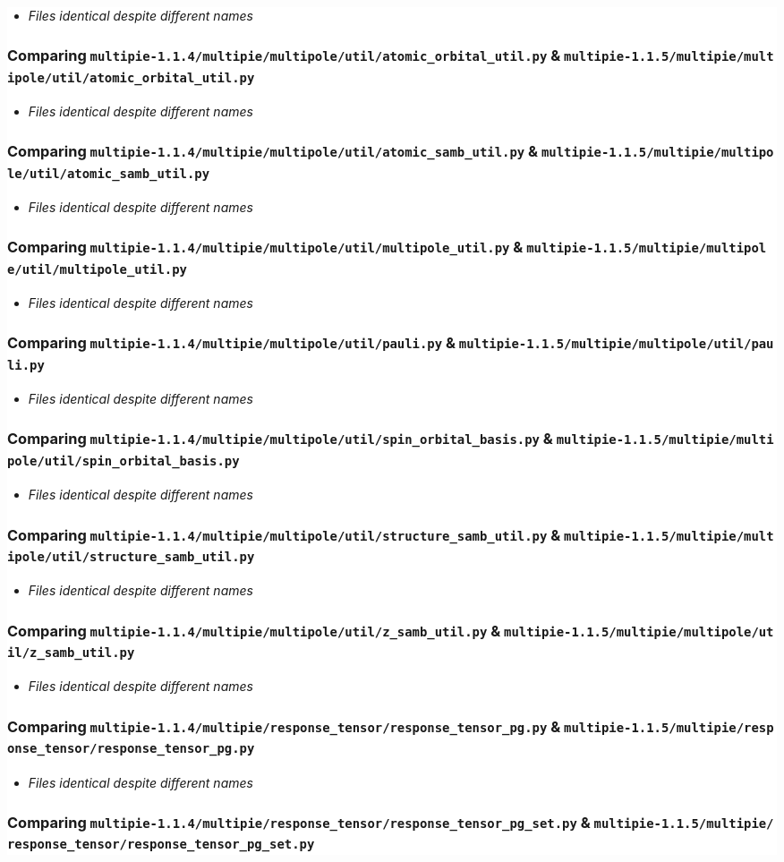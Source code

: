  * *Files identical despite different names*

### Comparing `multipie-1.1.4/multipie/multipole/util/atomic_orbital_util.py` & `multipie-1.1.5/multipie/multipole/util/atomic_orbital_util.py`

 * *Files identical despite different names*

### Comparing `multipie-1.1.4/multipie/multipole/util/atomic_samb_util.py` & `multipie-1.1.5/multipie/multipole/util/atomic_samb_util.py`

 * *Files identical despite different names*

### Comparing `multipie-1.1.4/multipie/multipole/util/multipole_util.py` & `multipie-1.1.5/multipie/multipole/util/multipole_util.py`

 * *Files identical despite different names*

### Comparing `multipie-1.1.4/multipie/multipole/util/pauli.py` & `multipie-1.1.5/multipie/multipole/util/pauli.py`

 * *Files identical despite different names*

### Comparing `multipie-1.1.4/multipie/multipole/util/spin_orbital_basis.py` & `multipie-1.1.5/multipie/multipole/util/spin_orbital_basis.py`

 * *Files identical despite different names*

### Comparing `multipie-1.1.4/multipie/multipole/util/structure_samb_util.py` & `multipie-1.1.5/multipie/multipole/util/structure_samb_util.py`

 * *Files identical despite different names*

### Comparing `multipie-1.1.4/multipie/multipole/util/z_samb_util.py` & `multipie-1.1.5/multipie/multipole/util/z_samb_util.py`

 * *Files identical despite different names*

### Comparing `multipie-1.1.4/multipie/response_tensor/response_tensor_pg.py` & `multipie-1.1.5/multipie/response_tensor/response_tensor_pg.py`

 * *Files identical despite different names*

### Comparing `multipie-1.1.4/multipie/response_tensor/response_tensor_pg_set.py` & `multipie-1.1.5/multipie/response_tensor/response_tensor_pg_set.py`
